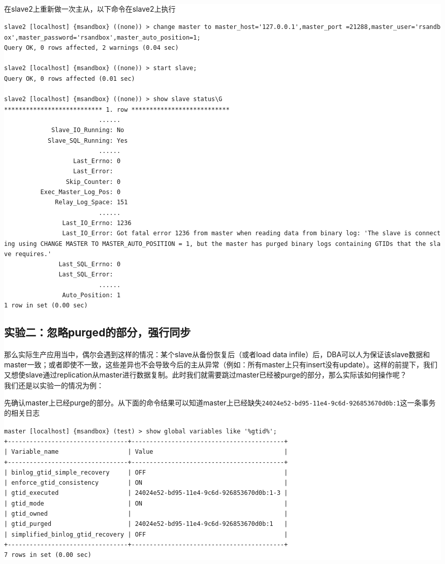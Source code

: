 在slave2上重新做一次主从，以下命令在slave2上执行

```
slave2 [localhost] {msandbox} ((none)) > change master to master_host='127.0.0.1',master_port =21288,master_user='rsandbox',master_password='rsandbox',master_auto_position=1;
Query OK, 0 rows affected, 2 warnings (0.04 sec)
 
slave2 [localhost] {msandbox} ((none)) > start slave;
Query OK, 0 rows affected (0.01 sec)
 
slave2 [localhost] {msandbox} ((none)) > show slave status\G
*************************** 1. row ***************************
                          ......
             Slave_IO_Running: No
            Slave_SQL_Running: Yes
                          ......
                   Last_Errno: 0
                   Last_Error:
                 Skip_Counter: 0
          Exec_Master_Log_Pos: 0
              Relay_Log_Space: 151
                          ......
                Last_IO_Errno: 1236
                Last_IO_Error: Got fatal error 1236 from master when reading data from binary log: 'The slave is connecting using CHANGE MASTER TO MASTER_AUTO_POSITION = 1, but the master has purged binary logs containing GTIDs that the slave requires.'
               Last_SQL_Errno: 0
               Last_SQL_Error:
                          ......
                Auto_Position: 1
1 row in set (0.00 sec)
```

## 实验二：忽略purged的部分，强行同步

那么实际生产应用当中，偶尔会遇到这样的情况：某个slave从备份恢复后（或者load data infile）后，DBA可以人为保证该slave数据和master一致；或者即使不一致，这些差异也不会导致今后的主从异常（例如：所有master上只有insert没有update）。这样的前提下，我们又想使slave通过replication从master进行数据复制。此时我们就需要跳过master已经被purge的部分，那么实际该如何操作呢？  
我们还是以实验一的情况为例：

先确认master上已经purge的部分。从下面的命令结果可以知道master上已经缺失`24024e52-bd95-11e4-9c6d-926853670d0b:1`这一条事务的相关日志

```
master [localhost] {msandbox} (test) > show global variables like '%gtid%';
+---------------------------------+------------------------------------------+
| Variable_name                   | Value                                    |
+---------------------------------+------------------------------------------+
| binlog_gtid_simple_recovery     | OFF                                      |
| enforce_gtid_consistency        | ON                                       |
| gtid_executed                   | 24024e52-bd95-11e4-9c6d-926853670d0b:1-3 |
| gtid_mode                       | ON                                       |
| gtid_owned                      |                                          |
| gtid_purged                     | 24024e52-bd95-11e4-9c6d-926853670d0b:1   |
| simplified_binlog_gtid_recovery | OFF                                      |
+---------------------------------+------------------------------------------+
7 rows in set (0.00 sec)
```
